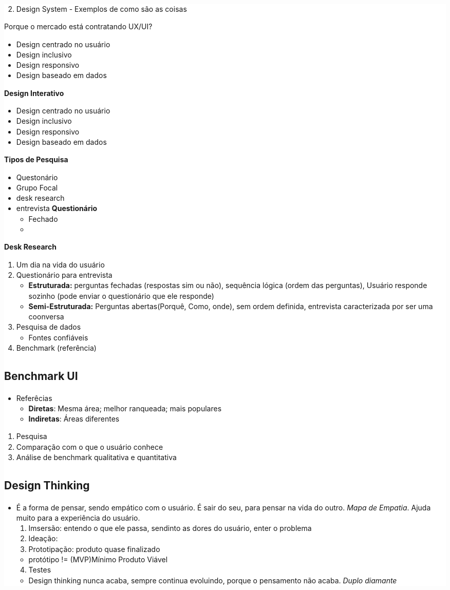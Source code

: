 2. Design System - Exemplos de como são as coisas

Porque o mercado está contratando UX/UI?
  - Design centrado no usuário
  - Design inclusivo
  - Design responsivo
  - Design baseado em dados

**Design Interativo**
  - Design centrado no usuário
  - Design inclusivo
  - Design responsivo
  - Design baseado em dados

**Tipos de Pesquisa**
- Questonário
- Grupo Focal
- desk research
- entrevista
**Questionário**
  - Fechado
  - 
**Desk Research**
1. Um dia na vida do usuário
2. Questionário para entrevista
   - **Estruturada:** perguntas fechadas (respostas sim ou não), sequência lógica (ordem das perguntas), Usuário responde sozinho (pode enviar o questionário que ele responde)
   - **Semi-Estruturada:** Perguntas abertas(Porquê, Como, onde), sem ordem definida, entrevista caracterizada por ser uma coonversa
3. Pesquisa de dados
   - Fontes confiáveis
4. Benchmark (referência)

## Benchmark UI
  - Referêcias
    - **Diretas**: Mesma área; melhor ranqueada; mais populares
    - **Indiretas**: Áreas diferentes
  1. Pesquisa
  2. Comparação com o que o usuário conhece
  3. Análise de benchmark qualitativa e quantitativa

## Design Thinking
  - É a forma de pensar, sendo empático com o usuário. É sair do seu, para pensar na vida do outro. *Mapa de Empatia*. Ajuda muito para a experiência do usuário.
    1. Imsersão: entendo o que ele passa, sendinto as dores do usuário, enter o problema
    2. Ideação: 
    3. Prototipação: produto quase finalizado 
    - protótipo !=  (MVP)Mínimo Produto Viável
    4. Testes
    - Design thinking nunca acaba, sempre continua evoluindo, porque o pensamento não acaba. *Duplo diamante*
  